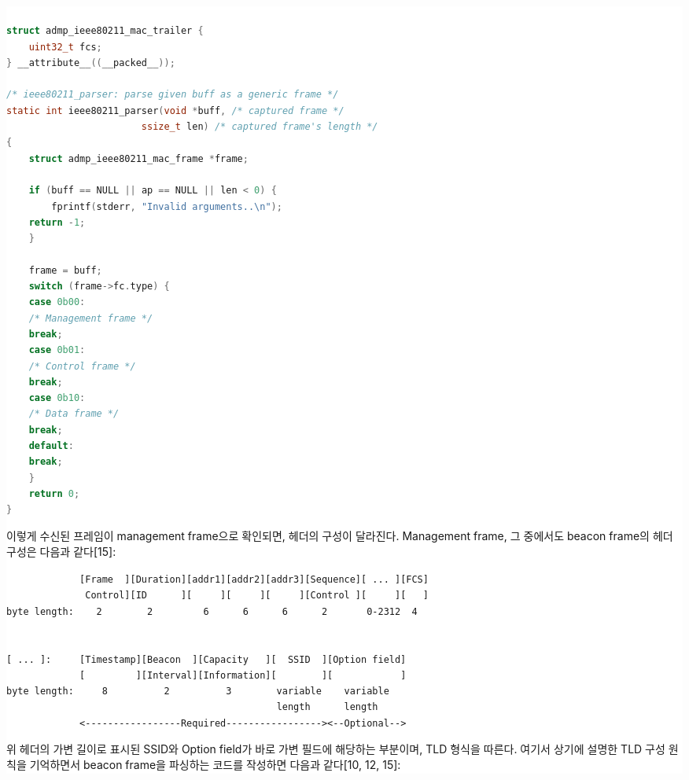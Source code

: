 ```C

struct admp_ieee80211_mac_trailer {
    uint32_t fcs;
} __attribute__((__packed__));

/* ieee80211_parser: parse given buff as a generic frame */
static int ieee80211_parser(void *buff, /* captured frame */
	      	            ssize_t len) /* captured frame's length */
{
    struct admp_ieee80211_mac_frame *frame;

    if (buff == NULL || ap == NULL || len < 0) {
        fprintf(stderr, "Invalid arguments..\n");
	return -1;
    }
    
    frame = buff;
    switch (frame->fc.type) {
    case 0b00:
	/* Management frame */
	break;
    case 0b01:
	/* Control frame */
	break;
    case 0b10:
	/* Data frame */
	break;
    default:
	break;
    }
    return 0;
}
```

이렇게 수신된 프레임이 management frame으로 확인되면, 헤더의 구성이 달라진다. Management frame, 그 중에서도 beacon frame의 헤더 구성은 다음과 같다[15]:

```
             [Frame  ][Duration][addr1][addr2][addr3][Sequence][ ... ][FCS]
              Control][ID      ][     ][     ][     ][Control ][     ][   ]
byte length:    2        2         6      6      6      2       0-2312  4


[ ... ]:     [Timestamp][Beacon  ][Capacity   ][  SSID  ][Option field]
             [         ][Interval][Information][        ][            ]
byte length:     8          2          3        variable    variable
                                                length      length
             <-----------------Required-----------------><--Optional-->
```

위 헤더의 가변 길이로 표시된 SSID와 Option field가 바로 가변 필드에 해당하는 부분이며, TLD 형식을 따른다. 여기서 상기에 설명한 TLD 구성 원칙을 기억하면서 beacon frame을 파싱하는 코드를 작성하면 다음과 같다[10, 12, 15]:
